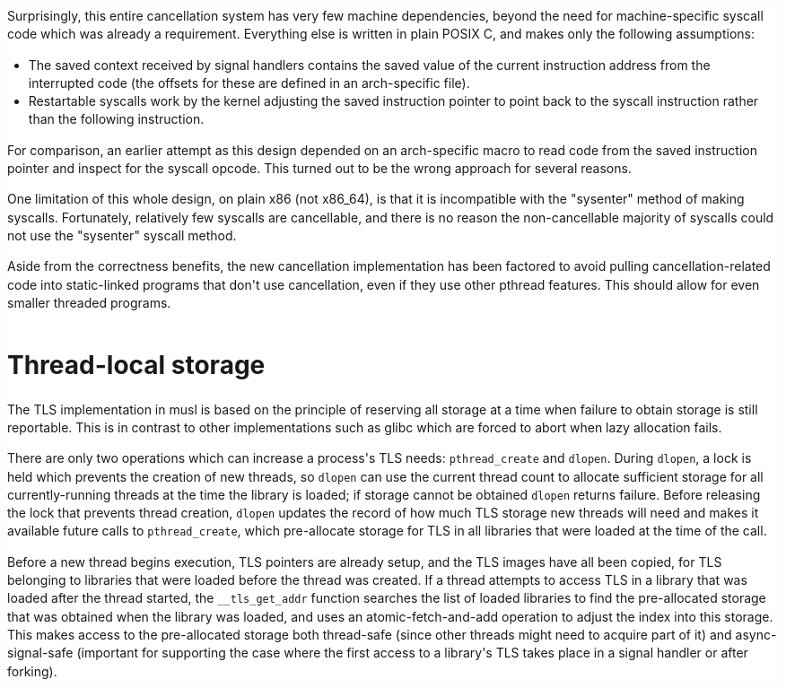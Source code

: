 Surprisingly, this entire cancellation system has very few machine dependencies,
beyond the need for machine-specific syscall code which was already a
requirement. Everything else is written in plain POSIX C, and makes only the
following assumptions:

- The saved context received by signal handlers contains the saved value of
  the current instruction address from the interrupted code (the offsets for
  these are defined in an arch-specific file).
- Restartable syscalls work by the kernel adjusting the saved instruction
  pointer to point back to the syscall instruction rather than the following
  instruction.

For comparison, an earlier attempt as this design depended on an arch-specific
macro to read code from the saved instruction pointer and inspect for the
syscall opcode. This turned out to be the wrong approach for several reasons.

One limitation of this whole design, on plain x86 (not x86_64), is that it is
incompatible with the "sysenter" method of making syscalls. Fortunately,
relatively few syscalls are cancellable, and there is no reason the
non-cancellable majority of syscalls could not use the "sysenter" syscall
method.

Aside from the correctness benefits, the new cancellation implementation has
been factored to avoid pulling cancellation-related code into static-linked
programs that don't use cancellation, even if they use other pthread features.
This should allow for even smaller threaded programs.

# Thread-local storage

The TLS implementation in musl is based on the principle of reserving all
storage at a time when failure to obtain storage is still reportable. This is in
contrast to other implementations such as glibc which are forced to abort when
lazy allocation fails.

There are only two operations which can increase a process's TLS needs:
`pthread_create` and `dlopen`. During `dlopen`, a lock is held which prevents the
creation of new threads, so `dlopen` can use the current thread count to allocate
sufficient storage for all currently-running threads at the time the library is
loaded; if storage cannot be obtained `dlopen` returns failure. Before releasing
the lock that prevents thread creation, `dlopen` updates the record of how much
TLS storage new threads will need and makes it available future calls to
`pthread_create`, which pre-allocate storage for TLS in all libraries that were
loaded at the time of the call.

Before a new thread begins execution, TLS pointers are already setup, and the
TLS images have all been copied, for TLS belonging to libraries that were loaded
before the thread was created. If a thread attempts to access TLS in a library
that was loaded after the thread started, the `__tls_get_addr` function searches
the list of loaded libraries to find the pre-allocated storage that was obtained
when the library was loaded, and uses an atomic-fetch-and-add operation to
adjust the index into this storage. This makes access to the pre-allocated
storage both thread-safe (since other threads might need to acquire part of it)
and async-signal-safe (important for supporting the case where the first access
to a library's TLS takes place in a signal handler or after forking).
